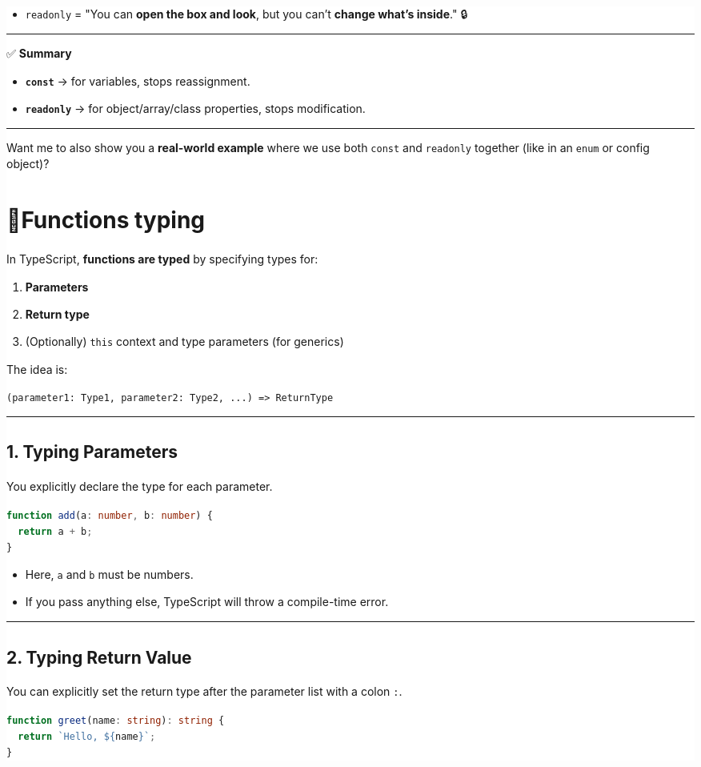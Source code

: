 - `readonly` = "You can **open the box and look**, but you can’t **change what’s inside**." 🔒
    

---

✅ **Summary**

- **`const`** → for variables, stops reassignment.
    
- **`readonly`** → for object/array/class properties, stops modification.
    

---

Want me to also show you a **real-world example** where we use both `const` and `readonly` together (like in an `enum` or config object)?
# 🚀Functions typing
In TypeScript, **functions are typed** by specifying types for:

1. **Parameters**
    
2. **Return type**
    
3. (Optionally) `this` context and type parameters (for generics)
    

The idea is:

```
(parameter1: Type1, parameter2: Type2, ...) => ReturnType
```

---

## **1. Typing Parameters**

You explicitly declare the type for each parameter.

```ts
function add(a: number, b: number) {
  return a + b;
}
```

- Here, `a` and `b` must be numbers.
    
- If you pass anything else, TypeScript will throw a compile-time error.
    

---

## **2. Typing Return Value**

You can explicitly set the return type after the parameter list with a colon `:`.

```ts
function greet(name: string): string {
  return `Hello, ${name}`;
}
```
